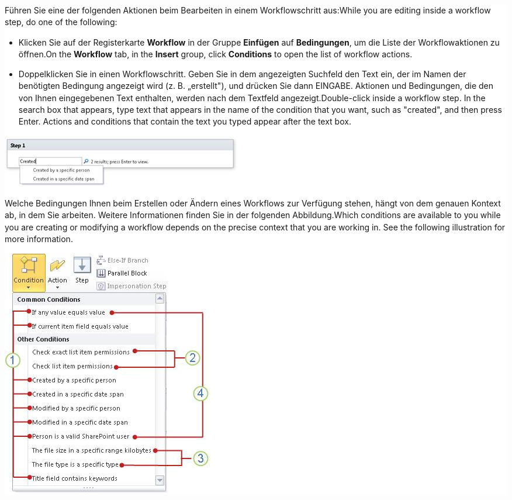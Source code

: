 <span data-ttu-id="ea6f8-107">Führen Sie eine der folgenden Aktionen beim Bearbeiten in einem Workflowschritt aus:</span><span class="sxs-lookup"><span data-stu-id="ea6f8-107">While you are editing inside a workflow step, do one of the following:</span></span>
  
    
    

- <span data-ttu-id="ea6f8-108">Klicken Sie auf der Registerkarte **Workflow** in der Gruppe **Einfügen** auf **Bedingungen**, um die Liste der Workflowaktionen zu öffnen.</span><span class="sxs-lookup"><span data-stu-id="ea6f8-108">On the **Workflow** tab, in the **Insert** group, click **Conditions** to open the list of workflow actions.</span></span>
    
  
- <span data-ttu-id="ea6f8-p101">Doppelklicken Sie in einen Workflowschritt. Geben Sie in dem angezeigten Suchfeld den Text ein, der im Namen der benötigten Bedingung angezeigt wird (z. B. „erstellt"), und drücken Sie dann EINGABE. Aktionen und Bedingungen, die den von Ihnen eingegebenen Text enthalten, werden nach dem Textfeld angezeigt.</span><span class="sxs-lookup"><span data-stu-id="ea6f8-p101">Double-click inside a workflow step. In the search box that appears, type text that appears in the name of the condition that you want, such as "created", and then press Enter. Actions and conditions that contain the text you typed appear after the text box.</span></span>
    
  

  
    
    
![Schlüsselwörter eingeben, um Liste zugehöriger Aktionen anzuzeigen.](../images/spd15-wf-step1a.JPG)
  
    
    
<span data-ttu-id="ea6f8-p102">Welche Bedingungen Ihnen beim Erstellen oder Ändern eines Workflows zur Verfügung stehen, hängt von dem genauen Kontext ab, in dem Sie arbeiten. Weitere Informationen finden Sie in der folgenden Abbildung.</span><span class="sxs-lookup"><span data-stu-id="ea6f8-p102">Which conditions are available to you while you are creating or modifying a workflow depends on the precise context that you are working in. See the following illustration for more information.</span></span>
  
    
    

  
    
    
![Verfügbare Bedingungen in SharePoint Designer 2013](../images/spd15-.JPG)
  